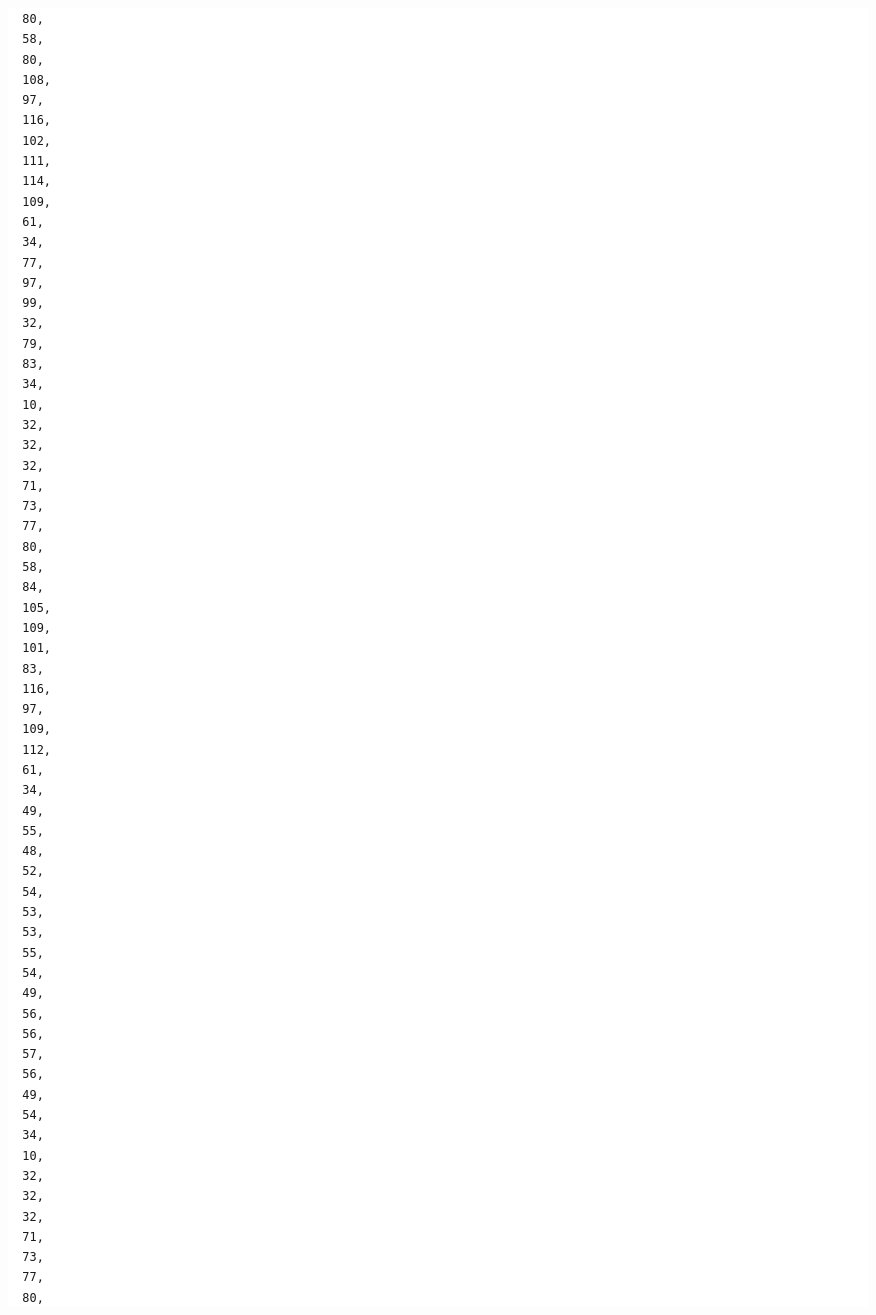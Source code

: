       80,
      58,
      80,
      108,
      97,
      116,
      102,
      111,
      114,
      109,
      61,
      34,
      77,
      97,
      99,
      32,
      79,
      83,
      34,
      10,
      32,
      32,
      32,
      71,
      73,
      77,
      80,
      58,
      84,
      105,
      109,
      101,
      83,
      116,
      97,
      109,
      112,
      61,
      34,
      49,
      55,
      48,
      52,
      54,
      53,
      53,
      55,
      54,
      49,
      56,
      56,
      57,
      56,
      49,
      54,
      34,
      10,
      32,
      32,
      32,
      71,
      73,
      77,
      80,